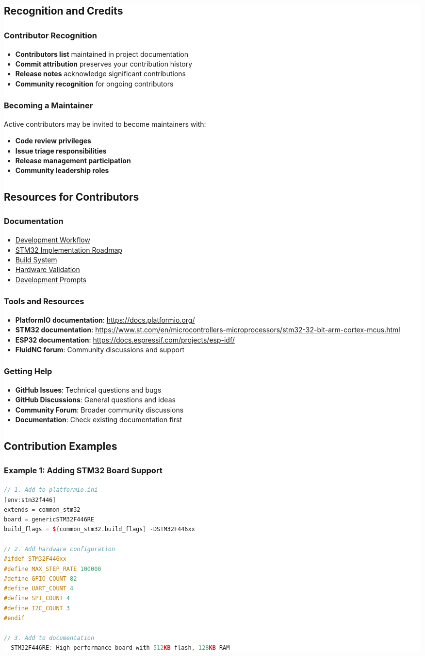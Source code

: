 ## Recognition and Credits

### Contributor Recognition
- **Contributors list** maintained in project documentation
- **Commit attribution** preserves your contribution history
- **Release notes** acknowledge significant contributions
- **Community recognition** for ongoing contributors

### Becoming a Maintainer
Active contributors may be invited to become maintainers with:
- **Code review privileges**
- **Issue triage responsibilities**
- **Release management participation**
- **Community leadership roles**

## Resources for Contributors

### Documentation
- [Development Workflow](Development-Workflow.md)
- [STM32 Implementation Roadmap](STM32-Implementation-Roadmap.md)
- [Build System](Build-System.md)
- [Hardware Validation](Hardware-Validation.md)
- [Development Prompts](Development-Prompts.md)

### Tools and Resources
- **PlatformIO documentation**: https://docs.platformio.org/
- **STM32 documentation**: https://www.st.com/en/microcontrollers-microprocessors/stm32-32-bit-arm-cortex-mcus.html
- **ESP32 documentation**: https://docs.espressif.com/projects/esp-idf/
- **FluidNC forum**: Community discussions and support

### Getting Help
- **GitHub Issues**: Technical questions and bugs
- **GitHub Discussions**: General questions and ideas
- **Community Forum**: Broader community discussions
- **Documentation**: Check existing documentation first

## Contribution Examples

### Example 1: Adding STM32 Board Support
```cpp
// 1. Add to platformio.ini
[env:stm32f446]
extends = common_stm32
board = genericSTM32F446RE
build_flags = ${common_stm32.build_flags} -DSTM32F446xx

// 2. Add hardware configuration
#ifdef STM32F446xx
#define MAX_STEP_RATE 100000
#define GPIO_COUNT 82
#define UART_COUNT 4
#define SPI_COUNT 4
#define I2C_COUNT 3
#endif

// 3. Add to documentation
- STM32F446RE: High-performance board with 512KB flash, 128KB RAM
```
